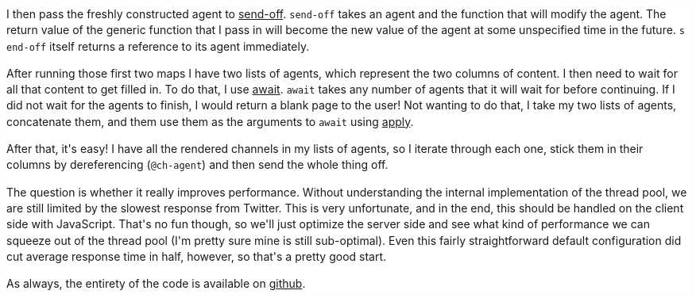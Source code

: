 I then pass the freshly constructed agent to <a href="http://clojure.org/api#send-off">send-off</a>. <code>send-off</code> takes an agent and the function that will modify the agent. The return value of the generic function that I pass in will become the new value of the agent at some unspecified time in the future. <code>send-off</code> itself returns a reference to its agent immediately.

After running those first two maps I have two lists of agents, which represent the two columns of content. I then need to wait for all that content to get filled in. To do that, I use <a href="http://clojure.org/api#await">await</a>. <code>await</code> takes any number of agents that it will wait for before continuing. If I did not wait for the agents to finish, I would return a blank page to the user! Not wanting to do that, I take my two lists of agents, concatenate them, and them use them as the arguments to <code>await</code> using <a href="http://clojure.org/api#apply">apply</a>.

After that, it's easy! I have all the rendered channels in my lists of agents, so I iterate through each one, stick them in their columns by dereferencing (<code>@ch-agent</code>) and then send the whole thing off.

The question is whether it really improves performance. Without understanding the internal implementation of the thread pool, we are still limited by the slowest response from Twitter. This is very unfortunate, and in the end, this should be handled on the client side with JavaScript. That's no fun though, so we'll just optimize the server side and see what kind of performance we can squeeze out of the thread pool (I'm pretty sure mine is still sub-optimal). Even this fairly straightforward default configuration did cut average response time in half, however, so that's a pretty good start.

As always, the entirety of the code is available on <a href="http://github.com/jmtulloss/flockr/tree/master">github</a>.

